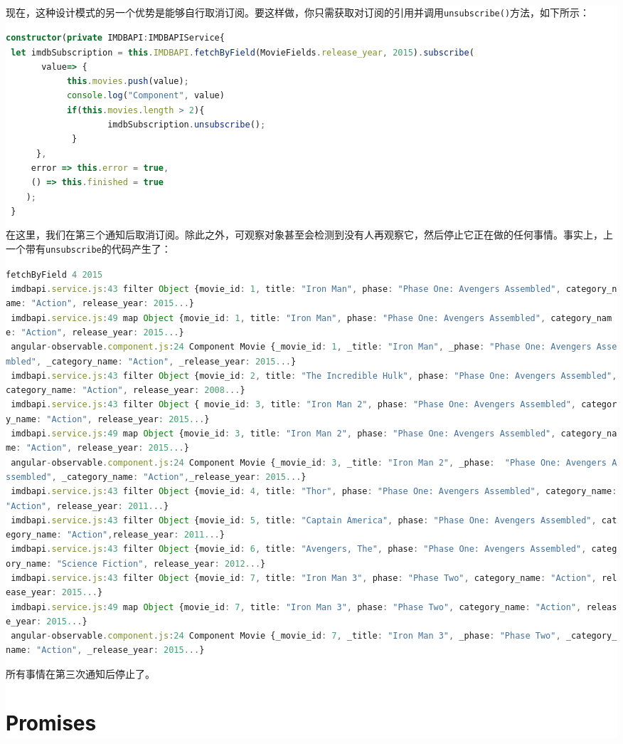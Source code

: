 现在，这种设计模式的另一个优势是能够自行取消订阅。要这样做，你只需获取对订阅的引用并调用`unsubscribe()`方法，如下所示：

```ts
constructor(private IMDBAPI:IMDBAPIService{ 
 let imdbSubscription = this.IMDBAPI.fetchByField(MovieFields.release_year, 2015).subscribe(
       value=> {
            this.movies.push(value);
            console.log("Component", value)
            if(this.movies.length > 2){
                    imdbSubscription.unsubscribe();
             }
      },
     error => this.error = true,
     () => this.finished = true
    );
 }
```

在这里，我们在第三个通知后取消订阅。除此之外，可观察对象甚至会检测到没有人再观察它，然后停止它正在做的任何事情。事实上，上一个带有`unsubscribe`的代码产生了：

```ts
fetchByField 4 2015
 imdbapi.service.js:43 filter Object {movie_id: 1, title: "Iron Man", phase: "Phase One: Avengers Assembled", category_name: "Action", release_year: 2015...}
 imdbapi.service.js:49 map Object {movie_id: 1, title: "Iron Man", phase: "Phase One: Avengers Assembled", category_name: "Action", release_year: 2015...}
 angular-observable.component.js:24 Component Movie {_movie_id: 1, _title: "Iron Man", _phase: "Phase One: Avengers Assembled", _category_name: "Action", _release_year: 2015...}
 imdbapi.service.js:43 filter Object {movie_id: 2, title: "The Incredible Hulk", phase: "Phase One: Avengers Assembled", category_name: "Action", release_year: 2008...}
 imdbapi.service.js:43 filter Object { movie_id: 3, title: "Iron Man 2", phase: "Phase One: Avengers Assembled", category_name: "Action", release_year: 2015...}
 imdbapi.service.js:49 map Object {movie_id: 3, title: "Iron Man 2", phase: "Phase One: Avengers Assembled", category_name: "Action", release_year: 2015...}
 angular-observable.component.js:24 Component Movie {_movie_id: 3, _title: "Iron Man 2", _phase:  "Phase One: Avengers Assembled", _category_name: "Action",_release_year: 2015...}
 imdbapi.service.js:43 filter Object {movie_id: 4, title: "Thor", phase: "Phase One: Avengers Assembled", category_name: "Action", release_year: 2011...}
 imdbapi.service.js:43 filter Object {movie_id: 5, title: "Captain America", phase: "Phase One: Avengers Assembled", category_name: "Action",release_year: 2011...}
 imdbapi.service.js:43 filter Object {movie_id: 6, title: "Avengers, The", phase: "Phase One: Avengers Assembled", category_name: "Science Fiction", release_year: 2012...}
 imdbapi.service.js:43 filter Object {movie_id: 7, title: "Iron Man 3", phase: "Phase Two", category_name: "Action", release_year: 2015...}
 imdbapi.service.js:49 map Object {movie_id: 7, title: "Iron Man 3", phase: "Phase Two", category_name: "Action", release_year: 2015...}
 angular-observable.component.js:24 Component Movie {_movie_id: 7, _title: "Iron Man 3", _phase: "Phase Two", _category_name: "Action", _release_year: 2015...}
```

所有事情在第三次通知后停止了。

# Promises
